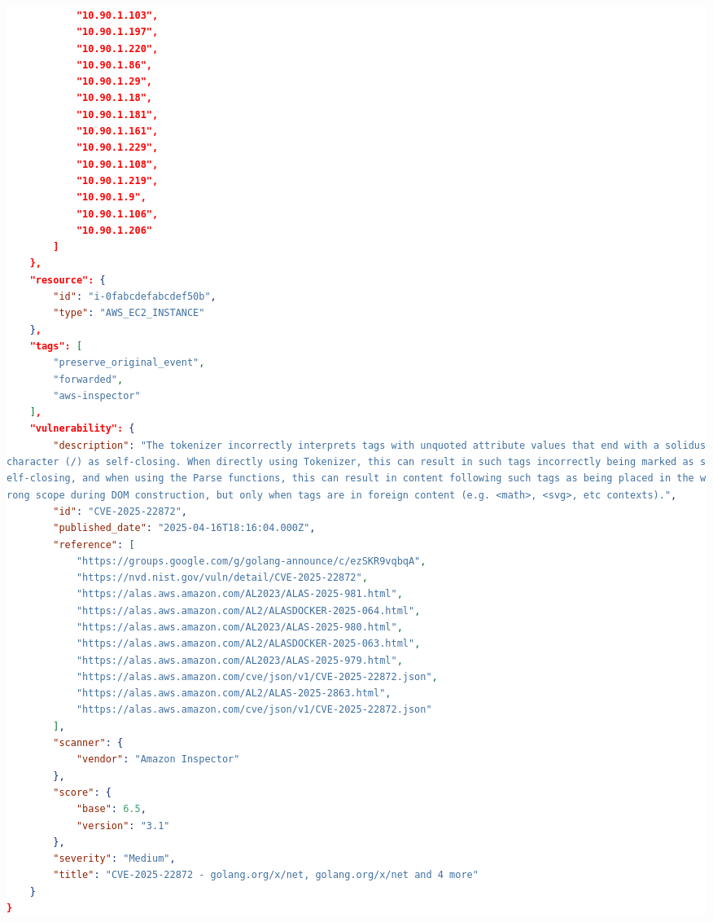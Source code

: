 ```json
            "10.90.1.103",
            "10.90.1.197",
            "10.90.1.220",
            "10.90.1.86",
            "10.90.1.29",
            "10.90.1.18",
            "10.90.1.181",
            "10.90.1.161",
            "10.90.1.229",
            "10.90.1.108",
            "10.90.1.219",
            "10.90.1.9",
            "10.90.1.106",
            "10.90.1.206"
        ]
    },
    "resource": {
        "id": "i-0fabcdefabcdef50b",
        "type": "AWS_EC2_INSTANCE"
    },
    "tags": [
        "preserve_original_event",
        "forwarded",
        "aws-inspector"
    ],
    "vulnerability": {
        "description": "The tokenizer incorrectly interprets tags with unquoted attribute values that end with a solidus character (/) as self-closing. When directly using Tokenizer, this can result in such tags incorrectly being marked as self-closing, and when using the Parse functions, this can result in content following such tags as being placed in the wrong scope during DOM construction, but only when tags are in foreign content (e.g. <math>, <svg>, etc contexts).",
        "id": "CVE-2025-22872",
        "published_date": "2025-04-16T18:16:04.000Z",
        "reference": [
            "https://groups.google.com/g/golang-announce/c/ezSKR9vqbqA",
            "https://nvd.nist.gov/vuln/detail/CVE-2025-22872",
            "https://alas.aws.amazon.com/AL2023/ALAS-2025-981.html",
            "https://alas.aws.amazon.com/AL2/ALASDOCKER-2025-064.html",
            "https://alas.aws.amazon.com/AL2023/ALAS-2025-980.html",
            "https://alas.aws.amazon.com/AL2/ALASDOCKER-2025-063.html",
            "https://alas.aws.amazon.com/AL2023/ALAS-2025-979.html",
            "https://alas.aws.amazon.com/cve/json/v1/CVE-2025-22872.json",
            "https://alas.aws.amazon.com/AL2/ALAS-2025-2863.html",
            "https://alas.aws.amazon.com/cve/json/v1/CVE-2025-22872.json"
        ],
        "scanner": {
            "vendor": "Amazon Inspector"
        },
        "score": {
            "base": 6.5,
            "version": "3.1"
        },
        "severity": "Medium",
        "title": "CVE-2025-22872 - golang.org/x/net, golang.org/x/net and 4 more"
    }
}
```
